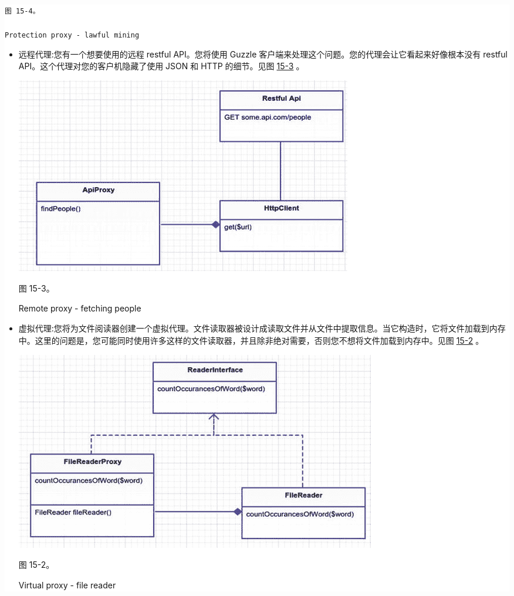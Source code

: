     图 15-4。

    Protection proxy - lawful mining

*   远程代理:您有一个想要使用的远程 restful API。您将使用 Guzzle 客户端来处理这个问题。您的代理会让它看起来好像根本没有 restful API。这个代理对您的客户机隐藏了使用 JSON 和 HTTP 的细节。见图 [15-3](#Fig3) 。

    ![A435115_1_En_15_Fig3_HTML.jpg](img/A435115_1_En_15_Fig3_HTML.jpg)

    图 15-3。

    Remote proxy - fetching people

*   虚拟代理:您将为文件阅读器创建一个虚拟代理。文件读取器被设计成读取文件并从文件中提取信息。当它构造时，它将文件加载到内存中。这里的问题是，您可能同时使用许多这样的文件读取器，并且除非绝对需要，否则您不想将文件加载到内存中。见图 [15-2](#Fig2) 。

    ![A435115_1_En_15_Fig2_HTML.jpg](img/A435115_1_En_15_Fig2_HTML.jpg)

    图 15-2。

    Virtual proxy - file reader
